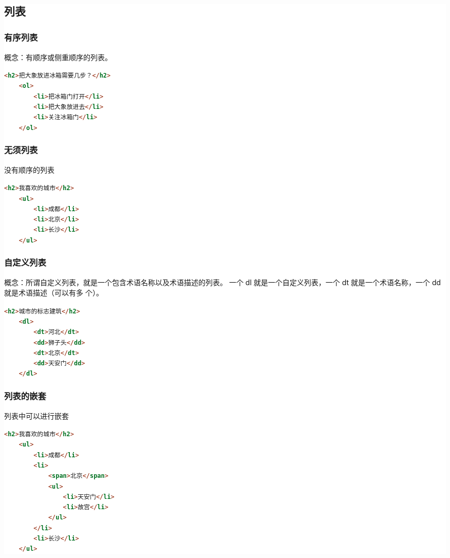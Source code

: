 ## 列表
### 有序列表
概念：有顺序或侧重顺序的列表。
```html
<h2>把大象放进冰箱需要几步？</h2>
    <ol>
        <li>把冰箱门打开</li>
        <li>把大象放进去</li>
        <li>关注冰箱门</li>
    </ol>
```

### 无须列表
没有顺序的列表
```html
<h2>我喜欢的城市</h2>
    <ul>
        <li>成都</li>
        <li>北京</li>
        <li>长沙</li>
    </ul>
```

### 自定义列表
概念：所谓自定义列表，就是一个包含术语名称以及术语描述的列表。
一个 dl 就是一个自定义列表，一个 dt 就是一个术语名称，一个 dd 就是术语描述（可以有多 个）。
```html
<h2>城市的标志建筑</h2>
    <dl>
        <dt>河北</dt>
        <dd>狮子头</dd>
        <dt>北京</dt>
        <dd>天安门</dd>
    </dl>
```

### 列表的嵌套
列表中可以进行嵌套
```html
<h2>我喜欢的城市</h2>
    <ul>
        <li>成都</li>
        <li>
            <span>北京</span>
            <ul>
                <li>天安门</li>
                <li>故宫</li>
            </ul>
        </li>
        <li>长沙</li>
    </ul>
```
